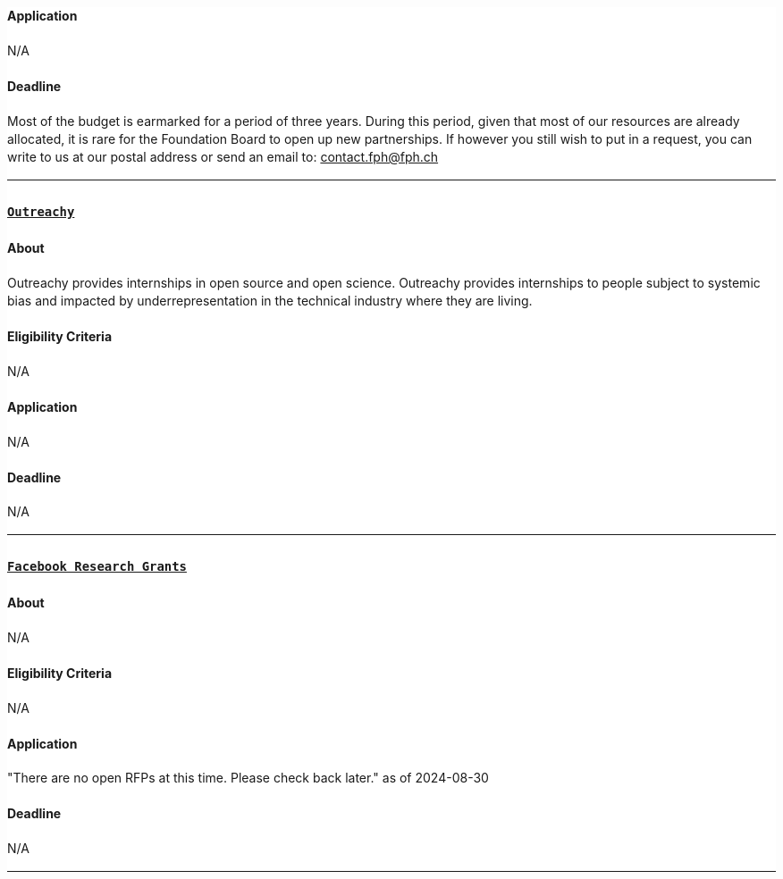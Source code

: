 #### Application

N/A

#### Deadline

Most of the budget is earmarked for a period of three years. During this period, given that most of our resources are already allocated, it is rare for the Foundation Board to open up new partnerships. If however you still wish to put in a request, you can write to us at our postal address or send an email to: <contact.fph@fph.ch>

---

### [`Outreachy`](https://www.outreachy.org/)

#### About

Outreachy provides internships in open source and open science. Outreachy provides internships to people subject to systemic bias and impacted by underrepresentation in the technical industry where they are living.

#### Eligibility Criteria

N/A

#### Application

N/A

#### Deadline

N/A

---

### [`Facebook Research Grants`](https://research.facebook.com/research-awards/#all-the-latest--research-awards---status--open---)

#### About

N/A

#### Eligibility Criteria

N/A

#### Application

"There are no open RFPs at this time. Please check back later." as of 2024-08-30

#### Deadline

N/A

---
